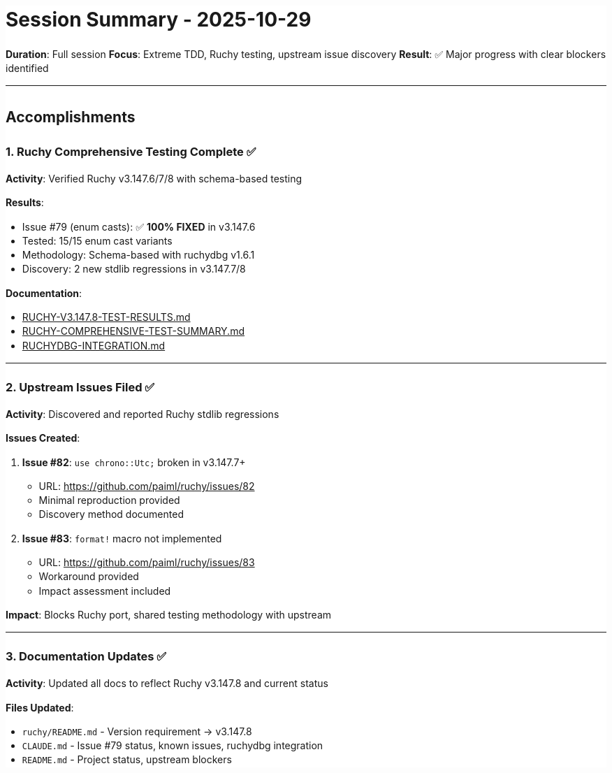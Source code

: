 # Session Summary - 2025-10-29

**Duration**: Full session
**Focus**: Extreme TDD, Ruchy testing, upstream issue discovery
**Result**: ✅ Major progress with clear blockers identified

---

## Accomplishments

### 1. Ruchy Comprehensive Testing Complete ✅

**Activity**: Verified Ruchy v3.147.6/7/8 with schema-based testing

**Results**:
- Issue #79 (enum casts): ✅ **100% FIXED** in v3.147.6
- Tested: 15/15 enum cast variants
- Methodology: Schema-based with ruchydbg v1.6.1
- Discovery: 2 new stdlib regressions in v3.147.7/8

**Documentation**:
- [RUCHY-V3.147.8-TEST-RESULTS.md](RUCHY-V3.147.8-TEST-RESULTS.md)
- [RUCHY-COMPREHENSIVE-TEST-SUMMARY.md](RUCHY-COMPREHENSIVE-TEST-SUMMARY.md)
- [RUCHYDBG-INTEGRATION.md](RUCHYDBG-INTEGRATION.md)

---

### 2. Upstream Issues Filed ✅

**Activity**: Discovered and reported Ruchy stdlib regressions

**Issues Created**:
1. **Issue #82**: `use chrono::Utc;` broken in v3.147.7+
   - URL: https://github.com/paiml/ruchy/issues/82
   - Minimal reproduction provided
   - Discovery method documented

2. **Issue #83**: `format!` macro not implemented
   - URL: https://github.com/paiml/ruchy/issues/83
   - Workaround provided
   - Impact assessment included

**Impact**: Blocks Ruchy port, shared testing methodology with upstream

---

### 3. Documentation Updates ✅

**Activity**: Updated all docs to reflect Ruchy v3.147.8 and current status

**Files Updated**:
- `ruchy/README.md` - Version requirement → v3.147.8
- `CLAUDE.md` - Issue #79 status, known issues, ruchydbg integration
- `README.md` - Project status, upstream blockers
